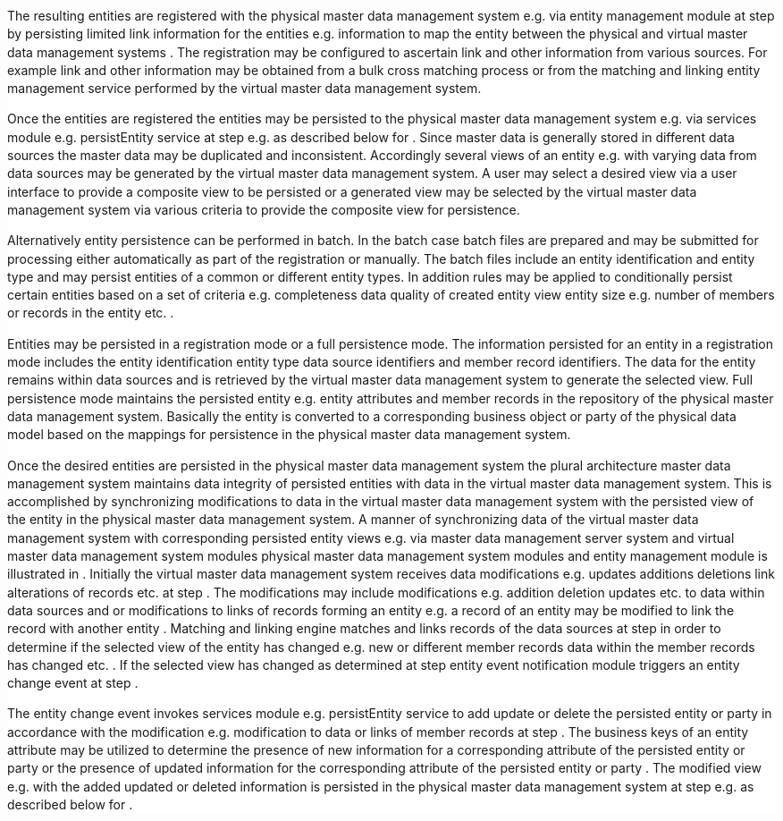 The resulting entities are registered with the physical master data management system e.g. via entity management module at step by persisting limited link information for the entities e.g. information to map the entity between the physical and virtual master data management systems . The registration may be configured to ascertain link and other information from various sources. For example link and other information may be obtained from a bulk cross matching process or from the matching and linking entity management service performed by the virtual master data management system.

Once the entities are registered the entities may be persisted to the physical master data management system e.g. via services module e.g. persistEntity service at step e.g. as described below for . Since master data is generally stored in different data sources the master data may be duplicated and inconsistent. Accordingly several views of an entity e.g. with varying data from data sources may be generated by the virtual master data management system. A user may select a desired view via a user interface to provide a composite view to be persisted or a generated view may be selected by the virtual master data management system via various criteria to provide the composite view for persistence.

Alternatively entity persistence can be performed in batch. In the batch case batch files are prepared and may be submitted for processing either automatically as part of the registration or manually. The batch files include an entity identification and entity type and may persist entities of a common or different entity types. In addition rules may be applied to conditionally persist certain entities based on a set of criteria e.g. completeness data quality of created entity view entity size e.g. number of members or records in the entity etc. .

Entities may be persisted in a registration mode or a full persistence mode. The information persisted for an entity in a registration mode includes the entity identification entity type data source identifiers and member record identifiers. The data for the entity remains within data sources and is retrieved by the virtual master data management system to generate the selected view. Full persistence mode maintains the persisted entity e.g. entity attributes and member records in the repository of the physical master data management system. Basically the entity is converted to a corresponding business object or party of the physical data model based on the mappings for persistence in the physical master data management system.

Once the desired entities are persisted in the physical master data management system the plural architecture master data management system maintains data integrity of persisted entities with data in the virtual master data management system. This is accomplished by synchronizing modifications to data in the virtual master data management system with the persisted view of the entity in the physical master data management system. A manner of synchronizing data of the virtual master data management system with corresponding persisted entity views e.g. via master data management server system and virtual master data management system modules physical master data management system modules and entity management module is illustrated in . Initially the virtual master data management system receives data modifications e.g. updates additions deletions link alterations of records etc. at step . The modifications may include modifications e.g. addition deletion updates etc. to data within data sources and or modifications to links of records forming an entity e.g. a record of an entity may be modified to link the record with another entity . Matching and linking engine matches and links records of the data sources at step in order to determine if the selected view of the entity has changed e.g. new or different member records data within the member records has changed etc. . If the selected view has changed as determined at step entity event notification module triggers an entity change event at step .

The entity change event invokes services module e.g. persistEntity service to add update or delete the persisted entity or party in accordance with the modification e.g. modification to data or links of member records at step . The business keys of an entity attribute may be utilized to determine the presence of new information for a corresponding attribute of the persisted entity or party or the presence of updated information for the corresponding attribute of the persisted entity or party . The modified view e.g. with the added updated or deleted information is persisted in the physical master data management system at step e.g. as described below for .
